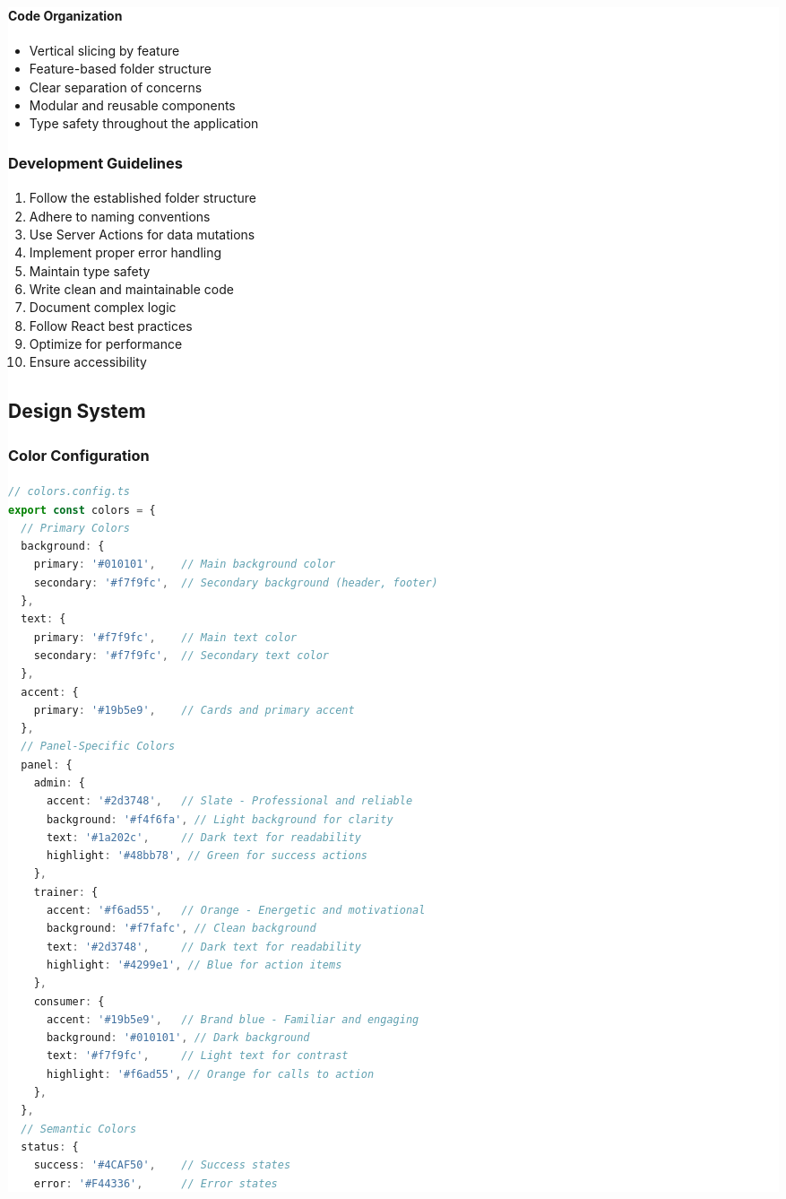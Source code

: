 #### Code Organization
- Vertical slicing by feature
- Feature-based folder structure
- Clear separation of concerns
- Modular and reusable components
- Type safety throughout the application

### Development Guidelines
1. Follow the established folder structure
2. Adhere to naming conventions
3. Use Server Actions for data mutations
4. Implement proper error handling
5. Maintain type safety
6. Write clean and maintainable code
7. Document complex logic
8. Follow React best practices
9. Optimize for performance
10. Ensure accessibility

## Design System

### Color Configuration
```typescript
// colors.config.ts
export const colors = {
  // Primary Colors
  background: {
    primary: '#010101',    // Main background color
    secondary: '#f7f9fc',  // Secondary background (header, footer)
  },
  text: {
    primary: '#f7f9fc',    // Main text color
    secondary: '#f7f9fc',  // Secondary text color
  },
  accent: {
    primary: '#19b5e9',    // Cards and primary accent
  },
  // Panel-Specific Colors
  panel: {
    admin: {
      accent: '#2d3748',   // Slate - Professional and reliable
      background: '#f4f6fa', // Light background for clarity
      text: '#1a202c',     // Dark text for readability
      highlight: '#48bb78', // Green for success actions
    },
    trainer: {
      accent: '#f6ad55',   // Orange - Energetic and motivational
      background: '#f7fafc', // Clean background
      text: '#2d3748',     // Dark text for readability
      highlight: '#4299e1', // Blue for action items
    },
    consumer: {
      accent: '#19b5e9',   // Brand blue - Familiar and engaging
      background: '#010101', // Dark background
      text: '#f7f9fc',     // Light text for contrast
      highlight: '#f6ad55', // Orange for calls to action
    },
  },
  // Semantic Colors
  status: {
    success: '#4CAF50',    // Success states
    error: '#F44336',      // Error states
```